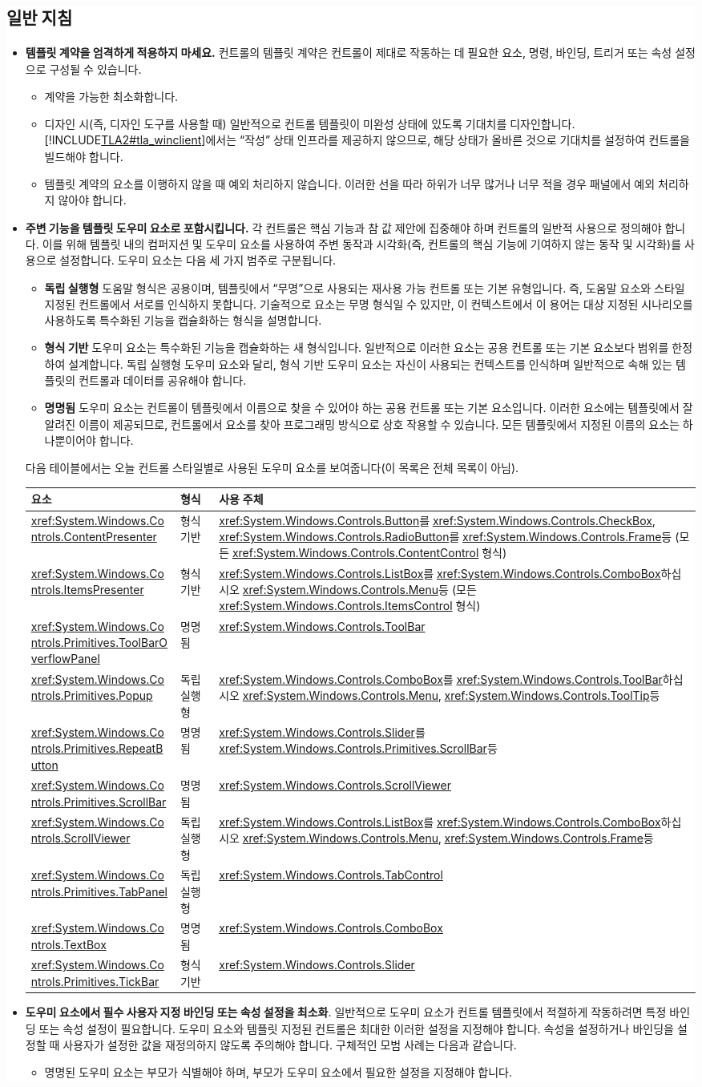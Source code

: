 <a name="General_Guidelines"></a>

## <a name="general-guidelines"></a>일반 지침

- **템플릿 계약을 엄격하게 적용하지 마세요.** 컨트롤의 템플릿 계약은 컨트롤이 제대로 작동하는 데 필요한 요소, 명령, 바인딩, 트리거 또는 속성 설정으로 구성될 수 있습니다.

  - 계약을 가능한 최소화합니다.

  - 디자인 시(즉, 디자인 도구를 사용할 때) 일반적으로 컨트롤 템플릿이 미완성 상태에 있도록 기대치를 디자인합니다. [!INCLUDE[TLA2#tla_winclient](../../../../includes/tla2sharptla-winclient-md.md)]에서는 “작성” 상태 인프라를 제공하지 않으므로, 해당 상태가 올바른 것으로 기대치를 설정하여 컨트롤을 빌드해야 합니다.

  - 템플릿 계약의 요소를 이행하지 않을 때 예외 처리하지 않습니다. 이러한 선을 따라 하위가 너무 많거나 너무 적을 경우 패널에서 예외 처리하지 않아야 합니다.

- **주변 기능을 템플릿 도우미 요소로 포함시킵니다.** 각 컨트롤은 핵심 기능과 참 값 제안에 집중해야 하며 컨트롤의 일반적 사용으로 정의해야 합니다. 이를 위해 템플릿 내의 컴퍼지션 및 도우미 요소를 사용하여 주변 동작과 시각화(즉, 컨트롤의 핵심 기능에 기여하지 않는 동작 및 시각화)를 사용으로 설정합니다. 도우미 요소는 다음 세 가지 범주로 구분됩니다.

  - **독립 실행형** 도움말 형식은 공용이며, 템플릿에서 “무명”으로 사용되는 재사용 가능 컨트롤 또는 기본 유형입니다. 즉, 도움말 요소와 스타일 지정된 컨트롤에서 서로를 인식하지 못합니다. 기술적으로 요소는 무명 형식일 수 있지만, 이 컨텍스트에서 이 용어는 대상 지정된 시나리오를 사용하도록 특수화된 기능을 캡슐화하는 형식을 설명합니다.

  - **형식 기반** 도우미 요소는 특수화된 기능을 캡슐화하는 새 형식입니다. 일반적으로 이러한 요소는 공용 컨트롤 또는 기본 요소보다 범위를 한정하여 설계합니다. 독립 실행형 도우미 요소와 달리, 형식 기반 도우미 요소는 자신이 사용되는 컨텍스트를 인식하며 일반적으로 속해 있는 템플릿의 컨트롤과 데이터를 공유해야 합니다.

  - **명명됨** 도우미 요소는 컨트롤이 템플릿에서 이름으로 찾을 수 있어야 하는 공용 컨트롤 또는 기본 요소입니다. 이러한 요소에는 템플릿에서 잘 알려진 이름이 제공되므로, 컨트롤에서 요소를 찾아 프로그래밍 방식으로 상호 작용할 수 있습니다. 모든 템플릿에서 지정된 이름의 요소는 하나뿐이어야 합니다.

  다음 테이블에서는 오늘 컨트롤 스타일별로 사용된 도우미 요소를 보여줍니다(이 목록은 전체 목록이 아님).

  |요소|형식|사용 주체|
  |-------------|----------|-------------|
  |<xref:System.Windows.Controls.ContentPresenter>|형식 기반|<xref:System.Windows.Controls.Button>를 <xref:System.Windows.Controls.CheckBox>, <xref:System.Windows.Controls.RadioButton>를 <xref:System.Windows.Controls.Frame>등 (모든 <xref:System.Windows.Controls.ContentControl> 형식)|
  |<xref:System.Windows.Controls.ItemsPresenter>|형식 기반|<xref:System.Windows.Controls.ListBox>를 <xref:System.Windows.Controls.ComboBox>하십시오 <xref:System.Windows.Controls.Menu>등 (모든 <xref:System.Windows.Controls.ItemsControl> 형식)|
  |<xref:System.Windows.Controls.Primitives.ToolBarOverflowPanel>|명명됨|<xref:System.Windows.Controls.ToolBar>|
  |<xref:System.Windows.Controls.Primitives.Popup>|독립 실행형|<xref:System.Windows.Controls.ComboBox>를 <xref:System.Windows.Controls.ToolBar>하십시오 <xref:System.Windows.Controls.Menu>, <xref:System.Windows.Controls.ToolTip>등|
  |<xref:System.Windows.Controls.Primitives.RepeatButton>|명명됨|<xref:System.Windows.Controls.Slider>를 <xref:System.Windows.Controls.Primitives.ScrollBar>등|
  |<xref:System.Windows.Controls.Primitives.ScrollBar>|명명됨|<xref:System.Windows.Controls.ScrollViewer>|
  |<xref:System.Windows.Controls.ScrollViewer>|독립 실행형|<xref:System.Windows.Controls.ListBox>를 <xref:System.Windows.Controls.ComboBox>하십시오 <xref:System.Windows.Controls.Menu>, <xref:System.Windows.Controls.Frame>등|
  |<xref:System.Windows.Controls.Primitives.TabPanel>|독립 실행형|<xref:System.Windows.Controls.TabControl>|
  |<xref:System.Windows.Controls.TextBox>|명명됨|<xref:System.Windows.Controls.ComboBox>|
  |<xref:System.Windows.Controls.Primitives.TickBar>|형식 기반|<xref:System.Windows.Controls.Slider>|

- **도우미 요소에서 필수 사용자 지정 바인딩 또는 속성 설정을 최소화**. 일반적으로 도우미 요소가 컨트롤 템플릿에서 적절하게 작동하려면 특정 바인딩 또는 속성 설정이 필요합니다. 도우미 요소와 템플릿 지정된 컨트롤은 최대한 이러한 설정을 지정해야 합니다. 속성을 설정하거나 바인딩을 설정할 때 사용자가 설정한 값을 재정의하지 않도록 주의해야 합니다. 구체적인 모범 사례는 다음과 같습니다.

  - 명명된 도우미 요소는 부모가 식별해야 하며, 부모가 도우미 요소에서 필요한 설정을 지정해야 합니다.
